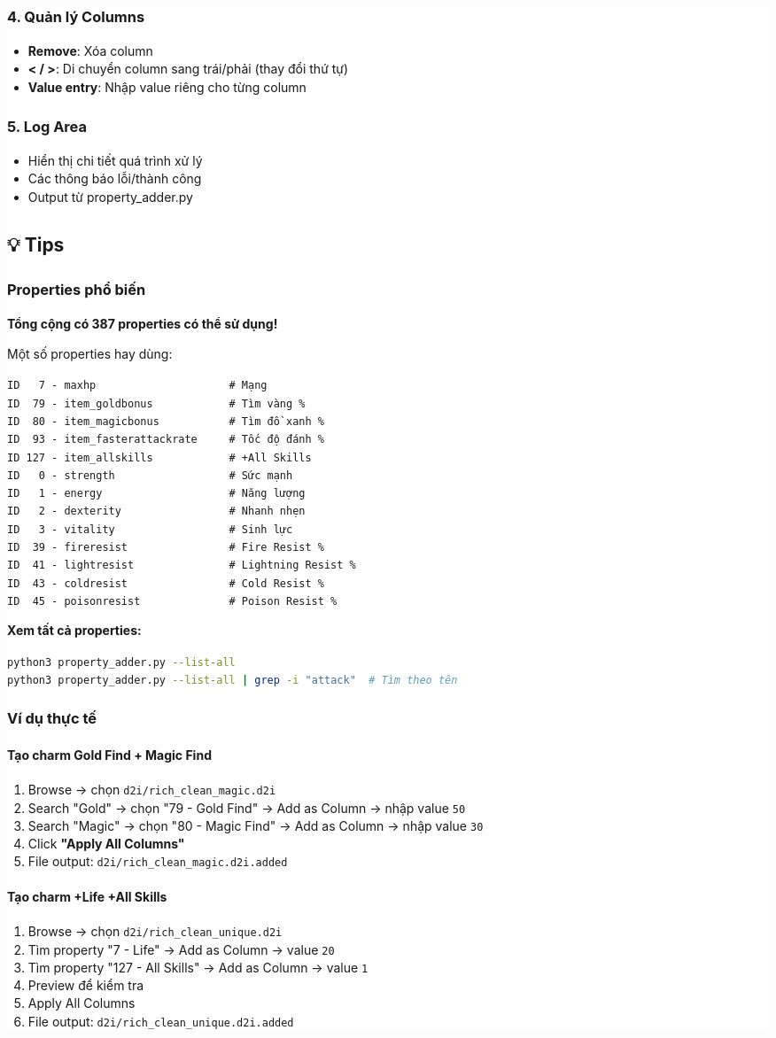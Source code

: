 ### 4. Quản lý Columns
- **Remove**: Xóa column
- **< / >**: Di chuyển column sang trái/phải (thay đổi thứ tự)
- **Value entry**: Nhập value riêng cho từng column

### 5. Log Area
- Hiển thị chi tiết quá trình xử lý
- Các thông báo lỗi/thành công
- Output từ property_adder.py

## 💡 Tips

### Properties phổ biến

**Tổng cộng có 387 properties có thể sử dụng!**

Một số properties hay dùng:
```
ID   7 - maxhp                     # Mạng
ID  79 - item_goldbonus            # Tìm vàng %
ID  80 - item_magicbonus           # Tìm đồ xanh %
ID  93 - item_fasterattackrate     # Tốc độ đánh %
ID 127 - item_allskills            # +All Skills
ID   0 - strength                  # Sức mạnh
ID   1 - energy                    # Năng lượng
ID   2 - dexterity                 # Nhanh nhẹn
ID   3 - vitality                  # Sinh lực
ID  39 - fireresist                # Fire Resist %
ID  41 - lightresist               # Lightning Resist %
ID  43 - coldresist                # Cold Resist %
ID  45 - poisonresist              # Poison Resist %
```

**Xem tất cả properties:**
```bash
python3 property_adder.py --list-all
python3 property_adder.py --list-all | grep -i "attack"  # Tìm theo tên
```

### Ví dụ thực tế

#### Tạo charm Gold Find + Magic Find
1. Browse → chọn `d2i/rich_clean_magic.d2i`
2. Search "Gold" → chọn "79 - Gold Find" → Add as Column → nhập value `50`
3. Search "Magic" → chọn "80 - Magic Find" → Add as Column → nhập value `30`
4. Click **"Apply All Columns"**
5. File output: `d2i/rich_clean_magic.d2i.added`

#### Tạo charm +Life +All Skills
1. Browse → chọn `d2i/rich_clean_unique.d2i`
2. Tìm property "7 - Life" → Add as Column → value `20`
3. Tìm property "127 - All Skills" → Add as Column → value `1`
4. Preview để kiểm tra
5. Apply All Columns
6. File output: `d2i/rich_clean_unique.d2i.added`
